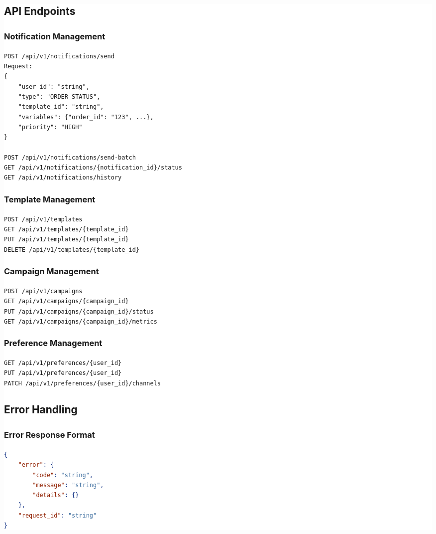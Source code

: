 ## API Endpoints

### Notification Management
```http
POST /api/v1/notifications/send
Request:
{
    "user_id": "string",
    "type": "ORDER_STATUS",
    "template_id": "string",
    "variables": {"order_id": "123", ...},
    "priority": "HIGH"
}

POST /api/v1/notifications/send-batch
GET /api/v1/notifications/{notification_id}/status
GET /api/v1/notifications/history
```

### Template Management
```http
POST /api/v1/templates
GET /api/v1/templates/{template_id}
PUT /api/v1/templates/{template_id}
DELETE /api/v1/templates/{template_id}
```

### Campaign Management
```http
POST /api/v1/campaigns
GET /api/v1/campaigns/{campaign_id}
PUT /api/v1/campaigns/{campaign_id}/status
GET /api/v1/campaigns/{campaign_id}/metrics
```

### Preference Management
```http
GET /api/v1/preferences/{user_id}
PUT /api/v1/preferences/{user_id}
PATCH /api/v1/preferences/{user_id}/channels
```

## Error Handling

### Error Response Format
```json
{
    "error": {
        "code": "string",
        "message": "string",
        "details": {}
    },
    "request_id": "string"
}
```
